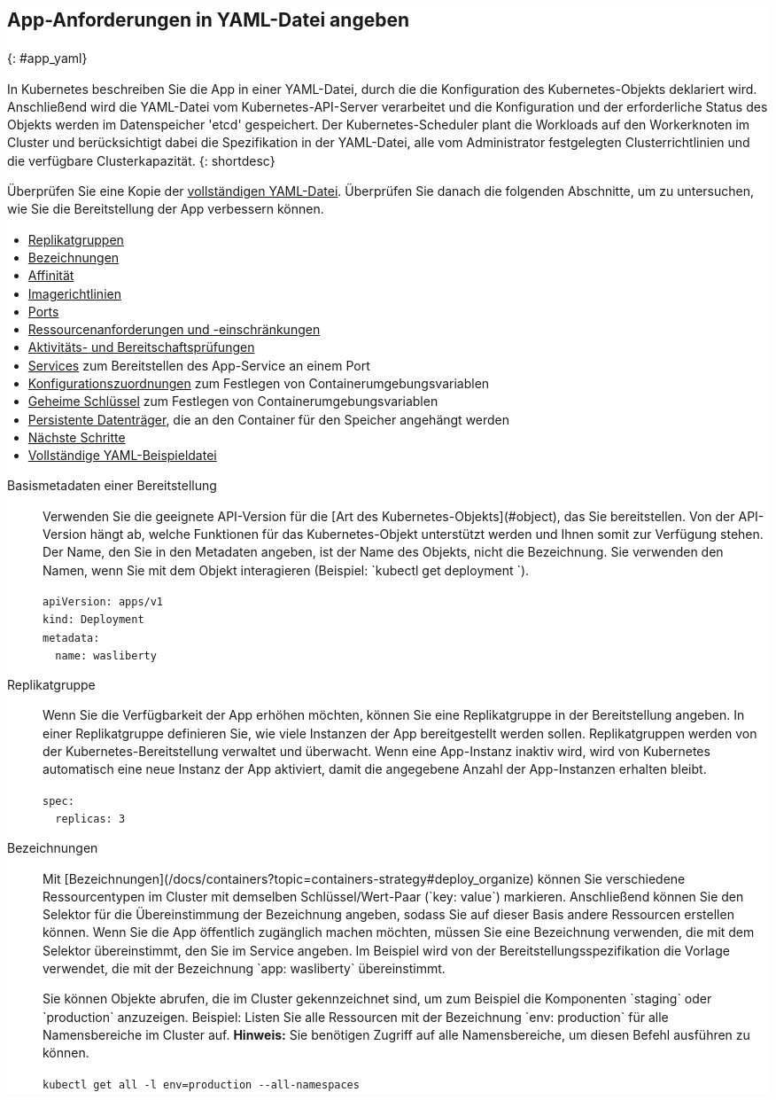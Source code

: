 ## App-Anforderungen in YAML-Datei angeben
{: #app_yaml}

In Kubernetes beschreiben Sie die App in einer YAML-Datei, durch die die Konfiguration des Kubernetes-Objekts deklariert wird. Anschließend wird die YAML-Datei vom Kubernetes-API-Server verarbeitet und die Konfiguration und der erforderliche Status des Objekts werden im Datenspeicher 'etcd' gespeichert. Der Kubernetes-Scheduler plant die Workloads auf den Workerknoten im Cluster und berücksichtigt dabei die Spezifikation in der YAML-Datei, alle vom Administrator festgelegten Clusterrichtlinien und die verfügbare Clusterkapazität.
{: shortdesc}

Überprüfen Sie eine Kopie der [vollständigen YAML-Datei](https://raw.githubusercontent.com/IBM-Cloud/kube-samples/master/deploy-apps-clusters/deploy_wasliberty.yaml). Überprüfen Sie danach die folgenden Abschnitte, um zu untersuchen, wie Sie die Bereitstellung der App verbessern können.

* [Replikatgruppen](#replicaset)
* [Bezeichnungen](#label)
* [Affinität](#affinity)
* [Imagerichtlinien](#image)
* [Ports](#port)
* [Ressourcenanforderungen und -einschränkungen](#resourcereq)
* [Aktivitäts- und Bereitschaftsprüfungen](#probe)
* [Services](#app-service) zum Bereitstellen des App-Service an einem Port
* [Konfigurationszuordnungen](#configmap) zum Festlegen von Containerumgebungsvariablen
* [Geheime Schlüssel](#secret) zum Festlegen von Containerumgebungsvariablen
* [Persistente Datenträger](#pv), die an den Container für den Speicher angehängt werden
* [Nächste Schritte](#nextsteps)
* [Vollständige YAML-Beispieldatei](#yaml-example)

<dl>
<dt>Basismetadaten einer Bereitstellung</dt>
  <dd><p>Verwenden Sie die geeignete API-Version für die [Art des Kubernetes-Objekts](#object), das Sie bereitstellen. Von der API-Version hängt ab, welche Funktionen für das Kubernetes-Objekt unterstützt werden und Ihnen somit zur Verfügung stehen. Der Name, den Sie in den Metadaten angeben, ist der Name des Objekts, nicht die Bezeichnung. Sie verwenden den Namen, wenn Sie mit dem Objekt interagieren (Beispiel: `kubectl get deployment <name>`).</p>
  <p><pre class="codeblock"><code>apiVersion: apps/v1
kind: Deployment
metadata:
  name: wasliberty</code></pre></p></dd>

<dt id="replicaset">Replikatgruppe</dt>
  <dd><p>Wenn Sie die Verfügbarkeit der App erhöhen möchten, können Sie eine Replikatgruppe in der Bereitstellung angeben. In einer Replikatgruppe definieren Sie, wie viele Instanzen der App bereitgestellt werden sollen. Replikatgruppen werden von der Kubernetes-Bereitstellung verwaltet und überwacht. Wenn eine App-Instanz inaktiv wird, wird von Kubernetes automatisch eine neue Instanz der App aktiviert, damit die angegebene Anzahl der App-Instanzen erhalten bleibt.</p>
  <p><pre class="codeblock"><code>spec:
  replicas: 3</pre></code></p></dd>

<dt id="label">Bezeichnungen</dt>
  <dd><p>Mit [Bezeichnungen](/docs/containers?topic=containers-strategy#deploy_organize) können Sie verschiedene Ressourcentypen im Cluster mit demselben Schlüssel/Wert-Paar (`key: value`) markieren. Anschließend können Sie den Selektor für die Übereinstimmung der Bezeichnung angeben, sodass Sie auf dieser Basis andere Ressourcen erstellen können. Wenn Sie die App öffentlich zugänglich machen möchten, müssen Sie eine Bezeichnung verwenden, die mit dem Selektor übereinstimmt, den Sie im Service angeben. Im Beispiel wird von der Bereitstellungsspezifikation die Vorlage verwendet, die mit der Bezeichnung `app: wasliberty` übereinstimmt.</p>
  <p>Sie können Objekte abrufen, die im Cluster gekennzeichnet sind, um zum Beispiel die Komponenten `staging` oder `production` anzuzeigen. Beispiel: Listen Sie alle Ressourcen mit der Bezeichnung `env: production` für alle Namensbereiche im Cluster auf. <strong>Hinweis:</strong> Sie benötigen Zugriff auf alle Namensbereiche, um diesen Befehl ausführen zu können.<pre class="pre"><code>kubectl get all -l env=production --all-namespaces</code></pre></p>